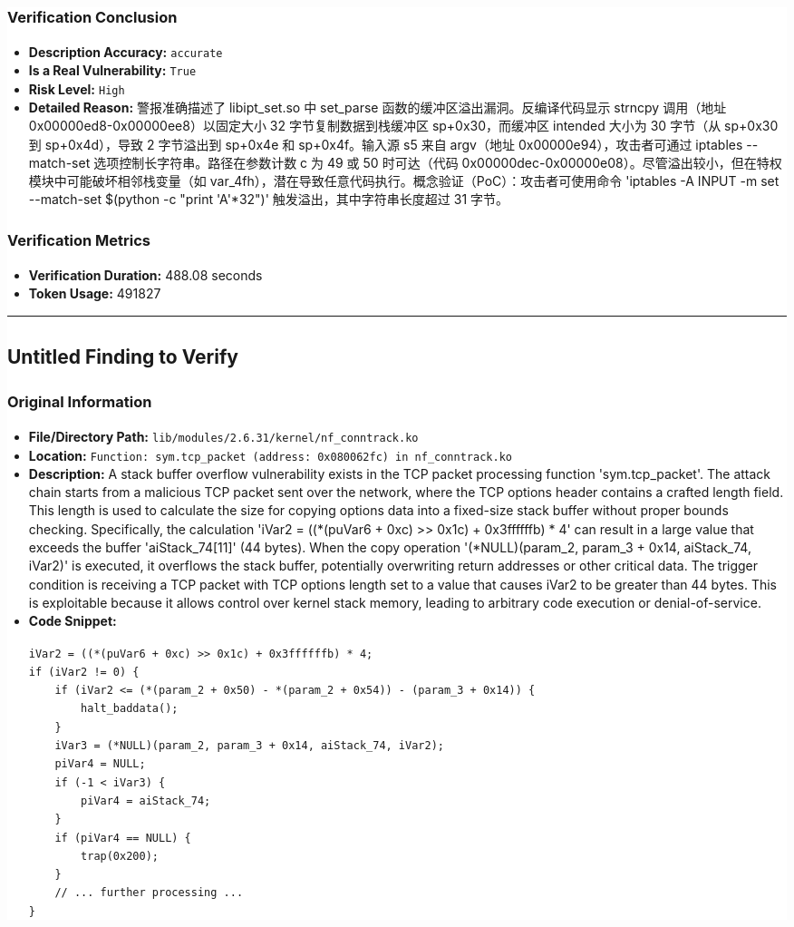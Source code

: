 ### Verification Conclusion
- **Description Accuracy:** `accurate`
- **Is a Real Vulnerability:** `True`
- **Risk Level:** `High`
- **Detailed Reason:** 警报准确描述了 libipt_set.so 中 set_parse 函数的缓冲区溢出漏洞。反编译代码显示 strncpy 调用（地址 0x00000ed8-0x00000ee8）以固定大小 32 字节复制数据到栈缓冲区 sp+0x30，而缓冲区 intended 大小为 30 字节（从 sp+0x30 到 sp+0x4d），导致 2 字节溢出到 sp+0x4e 和 sp+0x4f。输入源 s5 来自 argv（地址 0x00000e94），攻击者可通过 iptables --match-set 选项控制长字符串。路径在参数计数 c 为 49 或 50 时可达（代码 0x00000dec-0x00000e08）。尽管溢出较小，但在特权模块中可能破坏相邻栈变量（如 var_4fh），潜在导致任意代码执行。概念验证（PoC）：攻击者可使用命令 'iptables -A INPUT -m set --match-set $(python -c "print 'A'*32")' 触发溢出，其中字符串长度超过 31 字节。

### Verification Metrics
- **Verification Duration:** 488.08 seconds
- **Token Usage:** 491827

---

## Untitled Finding to Verify

### Original Information
- **File/Directory Path:** `lib/modules/2.6.31/kernel/nf_conntrack.ko`
- **Location:** `Function: sym.tcp_packet (address: 0x080062fc) in nf_conntrack.ko`
- **Description:** A stack buffer overflow vulnerability exists in the TCP packet processing function 'sym.tcp_packet'. The attack chain starts from a malicious TCP packet sent over the network, where the TCP options header contains a crafted length field. This length is used to calculate the size for copying options data into a fixed-size stack buffer without proper bounds checking. Specifically, the calculation 'iVar2 = ((*(puVar6 + 0xc) >> 0x1c) + 0x3ffffffb) * 4' can result in a large value that exceeds the buffer 'aiStack_74[11]' (44 bytes). When the copy operation '(*NULL)(param_2, param_3 + 0x14, aiStack_74, iVar2)' is executed, it overflows the stack buffer, potentially overwriting return addresses or other critical data. The trigger condition is receiving a TCP packet with TCP options length set to a value that causes iVar2 to be greater than 44 bytes. This is exploitable because it allows control over kernel stack memory, leading to arbitrary code execution or denial-of-service.
- **Code Snippet:**
  ```
  iVar2 = ((*(puVar6 + 0xc) >> 0x1c) + 0x3ffffffb) * 4;
  if (iVar2 != 0) {
      if (iVar2 <= (*(param_2 + 0x50) - *(param_2 + 0x54)) - (param_3 + 0x14)) {
          halt_baddata();
      }
      iVar3 = (*NULL)(param_2, param_3 + 0x14, aiStack_74, iVar2);
      piVar4 = NULL;
      if (-1 < iVar3) {
          piVar4 = aiStack_74;
      }
      if (piVar4 == NULL) {
          trap(0x200);
      }
      // ... further processing ...
  }
  ```
